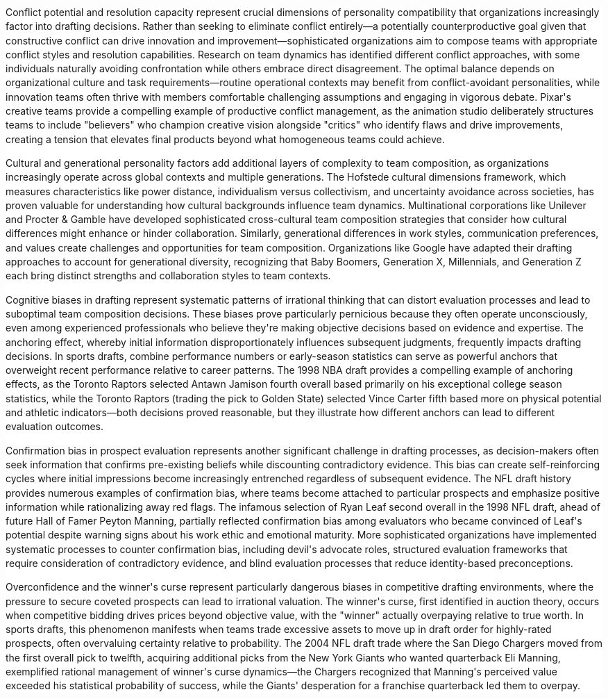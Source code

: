 Conflict potential and resolution capacity represent crucial dimensions of personality compatibility that organizations increasingly factor into drafting decisions. Rather than seeking to eliminate conflict entirely—a potentially counterproductive goal given that constructive conflict can drive innovation and improvement—sophisticated organizations aim to compose teams with appropriate conflict styles and resolution capabilities. Research on team dynamics has identified different conflict approaches, with some individuals naturally avoiding confrontation while others embrace direct disagreement. The optimal balance depends on organizational culture and task requirements—routine operational contexts may benefit from conflict-avoidant personalities, while innovation teams often thrive with members comfortable challenging assumptions and engaging in vigorous debate. Pixar's creative teams provide a compelling example of productive conflict management, as the animation studio deliberately structures teams to include "believers" who champion creative vision alongside "critics" who identify flaws and drive improvements, creating a tension that elevates final products beyond what homogeneous teams could achieve.

Cultural and generational personality factors add additional layers of complexity to team composition, as organizations increasingly operate across global contexts and multiple generations. The Hofstede cultural dimensions framework, which measures characteristics like power distance, individualism versus collectivism, and uncertainty avoidance across societies, has proven valuable for understanding how cultural backgrounds influence team dynamics. Multinational corporations like Unilever and Procter & Gamble have developed sophisticated cross-cultural team composition strategies that consider how cultural differences might enhance or hinder collaboration. Similarly, generational differences in work styles, communication preferences, and values create challenges and opportunities for team composition. Organizations like Google have adapted their drafting approaches to account for generational diversity, recognizing that Baby Boomers, Generation X, Millennials, and Generation Z each bring distinct strengths and collaboration styles to team contexts.

Cognitive biases in drafting represent systematic patterns of irrational thinking that can distort evaluation processes and lead to suboptimal team composition decisions. These biases prove particularly pernicious because they often operate unconsciously, even among experienced professionals who believe they're making objective decisions based on evidence and expertise. The anchoring effect, whereby initial information disproportionately influences subsequent judgments, frequently impacts drafting decisions. In sports drafts, combine performance numbers or early-season statistics can serve as powerful anchors that overweight recent performance relative to career patterns. The 1998 NBA draft provides a compelling example of anchoring effects, as the Toronto Raptors selected Antawn Jamison fourth overall based primarily on his exceptional college season statistics, while the Toronto Raptors (trading the pick to Golden State) selected Vince Carter fifth based more on physical potential and athletic indicators—both decisions proved reasonable, but they illustrate how different anchors can lead to different evaluation outcomes.

Confirmation bias in prospect evaluation represents another significant challenge in drafting processes, as decision-makers often seek information that confirms pre-existing beliefs while discounting contradictory evidence. This bias can create self-reinforcing cycles where initial impressions become increasingly entrenched regardless of subsequent evidence. The NFL draft history provides numerous examples of confirmation bias, where teams become attached to particular prospects and emphasize positive information while rationalizing away red flags. The infamous selection of Ryan Leaf second overall in the 1998 NFL draft, ahead of future Hall of Famer Peyton Manning, partially reflected confirmation bias among evaluators who became convinced of Leaf's potential despite warning signs about his work ethic and emotional maturity. More sophisticated organizations have implemented systematic processes to counter confirmation bias, including devil's advocate roles, structured evaluation frameworks that require consideration of contradictory evidence, and blind evaluation processes that reduce identity-based preconceptions.

Overconfidence and the winner's curse represent particularly dangerous biases in competitive drafting environments, where the pressure to secure coveted prospects can lead to irrational valuation. The winner's curse, first identified in auction theory, occurs when competitive bidding drives prices beyond objective value, with the "winner" actually overpaying relative to true worth. In sports drafts, this phenomenon manifests when teams trade excessive assets to move up in draft order for highly-rated prospects, often overvaluing certainty relative to probability. The 2004 NFL draft trade where the San Diego Chargers moved from the first overall pick to twelfth, acquiring additional picks from the New York Giants who wanted quarterback Eli Manning, exemplified rational management of winner's curse dynamics—the Chargers recognized that Manning's perceived value exceeded his statistical probability of success, while the Giants' desperation for a franchise quarterback led them to overpay.
